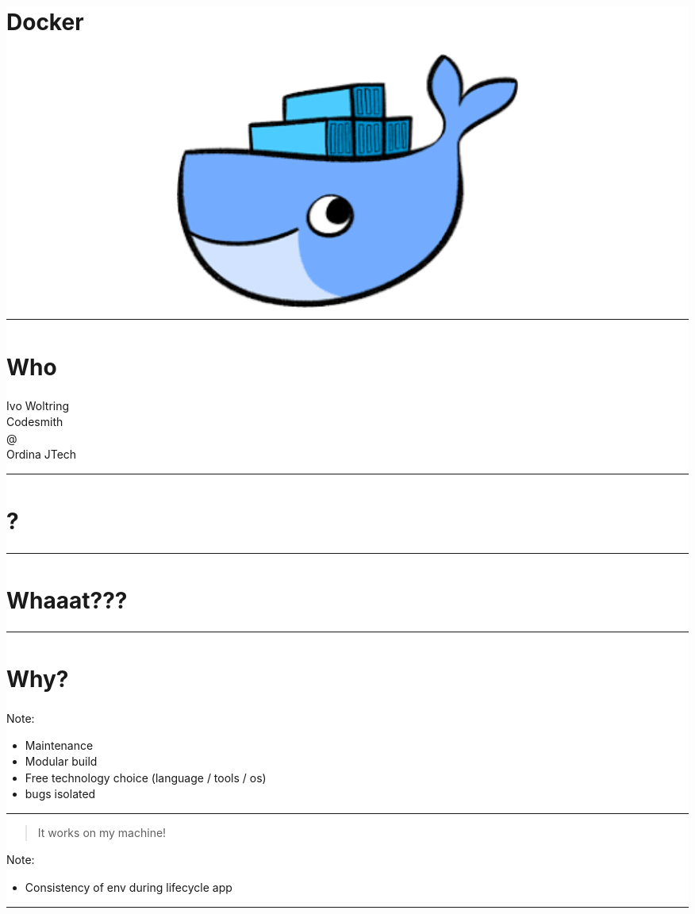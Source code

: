 
# Docker

<img src="docker.png" style="width:50%;height:50%;display: block;margin: 0 auto;"/>

---
# Who

Ivo Woltring  
Codesmith   
@  
Ordina JTech    

---

# ?

---
# Whaaat???

---
# Why?

Note:
- Maintenance
- Modular build
- Free technology choice (language / tools / os)
- bugs isolated

---

> It works on my machine!

Note:
- Consistency of env during lifecycle app

---
